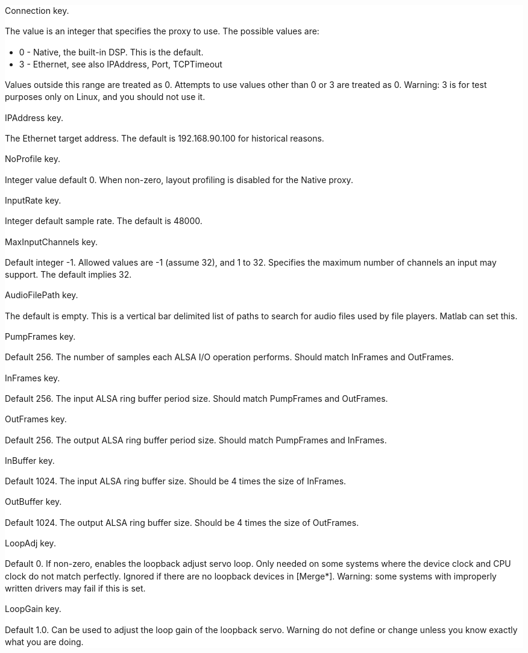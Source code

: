 Connection key.

The value is an integer that specifies the proxy to use. The possible values are:

* 0 - Native, the built-in DSP. This is the default.
* 3 - Ethernet, see also IPAddress, Port, TCPTimeout

Values outside this range are treated as 0. Attempts to use values other than 0 or 3 are treated as 0. Warning: 3 is for test purposes only on Linux, and you should not use it.

IPAddress key.

The Ethernet target address. The default is 192.168.90.100 for historical reasons.

NoProfile key.

Integer value default 0. When non-zero, layout profiling is disabled for the Native proxy.

InputRate key.

Integer default sample rate. The default is 48000.

MaxInputChannels key.

Default integer -1. Allowed values are -1 \(assume 32\), and 1 to 32. Specifies the maximum number of channels an input may support. The default implies 32.

AudioFilePath key.

The default is empty. This is a vertical bar delimited list of paths to search for audio files used by file players. Matlab can set this.

PumpFrames key.

Default 256. The number of samples each ALSA I/O operation performs. Should match InFrames and OutFrames.

InFrames key.

Default 256. The input ALSA ring buffer period size. Should match PumpFrames and OutFrames.

OutFrames key.

Default 256. The output ALSA ring buffer period size. Should match PumpFrames and InFrames.

InBuffer key.

Default 1024. The input ALSA ring buffer size. Should be 4 times the size of InFrames.

OutBuffer key.

Default 1024. The output ALSA ring buffer size. Should be 4 times the size of OutFrames.

LoopAdj key.

Default 0. If non-zero, enables the loopback adjust servo loop. Only needed on some systems where the device clock and CPU clock do not match perfectly. Ignored if there are no loopback devices in \[Merge\*\]. Warning: some systems with improperly written drivers may fail if this is set.

LoopGain key.

Default 1.0. Can be used to adjust the loop gain of the loopback servo. Warning do not define or change unless you know exactly what you are doing.
